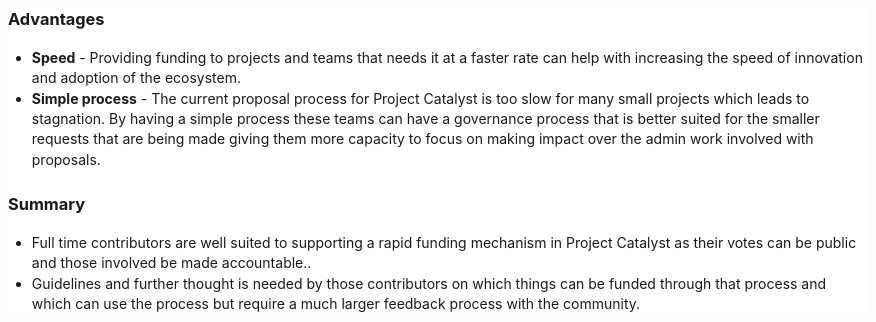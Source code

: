 ### **Advantages**

* **Speed** - Providing funding to projects and teams that needs it at a faster rate can help with increasing the speed of innovation and adoption of the ecosystem.
* **Simple process** - The current proposal process for Project Catalyst is too slow for many small projects which leads to stagnation. By having a simple process these teams can have a governance process that is better suited for the smaller requests that are being made giving them more capacity to focus on making impact over the admin work involved with proposals.

### **Summary**

* Full time contributors are well suited to supporting a rapid funding mechanism in Project Catalyst as their votes can be public and those involved be made accountable..
* Guidelines and further thought is needed by those contributors on which things can be funded through that process and which can use the process but require a much larger feedback process with the community.
